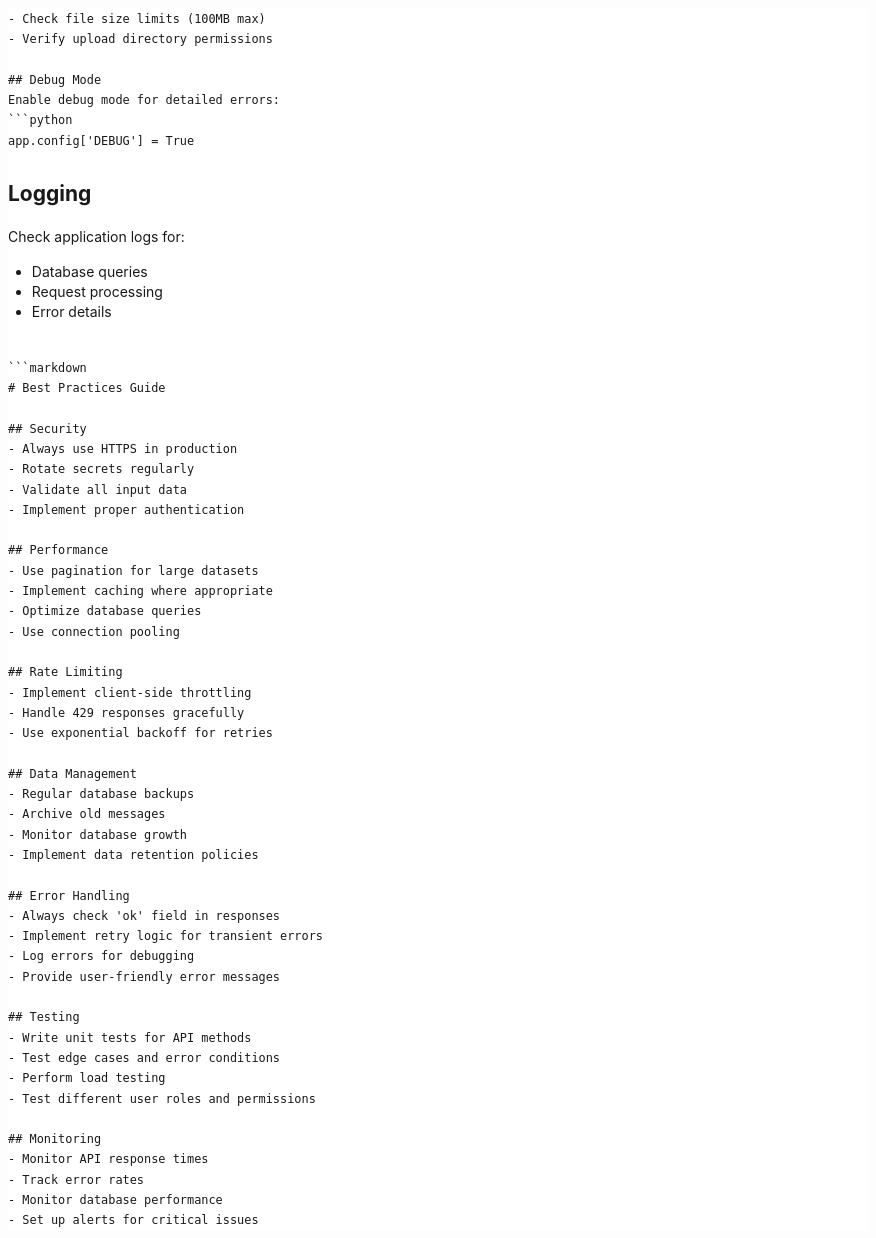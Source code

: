 ```
- Check file size limits (100MB max)
- Verify upload directory permissions

## Debug Mode
Enable debug mode for detailed errors:
```python
app.config['DEBUG'] = True
```

## Logging
Check application logs for:
- Database queries
- Request processing
- Error details
```

```markdown
# Best Practices Guide

## Security
- Always use HTTPS in production
- Rotate secrets regularly
- Validate all input data
- Implement proper authentication

## Performance
- Use pagination for large datasets
- Implement caching where appropriate
- Optimize database queries
- Use connection pooling

## Rate Limiting
- Implement client-side throttling
- Handle 429 responses gracefully
- Use exponential backoff for retries

## Data Management
- Regular database backups
- Archive old messages
- Monitor database growth
- Implement data retention policies

## Error Handling
- Always check 'ok' field in responses
- Implement retry logic for transient errors
- Log errors for debugging
- Provide user-friendly error messages

## Testing
- Write unit tests for API methods
- Test edge cases and error conditions
- Perform load testing
- Test different user roles and permissions

## Monitoring
- Monitor API response times
- Track error rates
- Monitor database performance
- Set up alerts for critical issues
```
